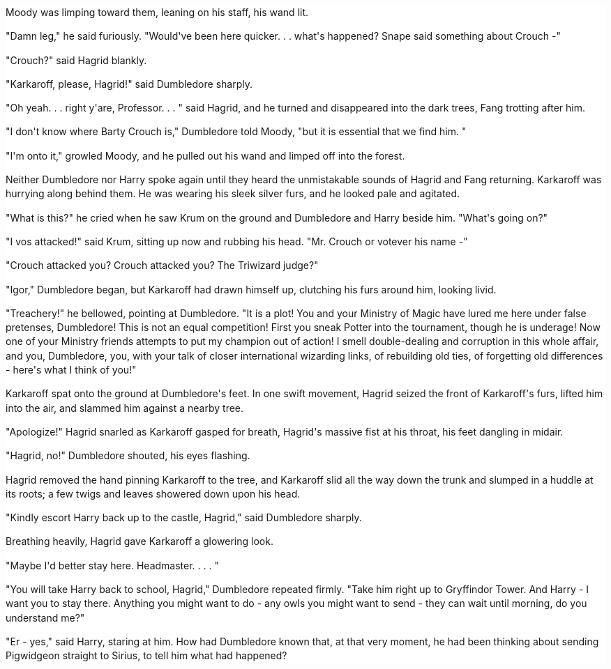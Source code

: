 Moody was limping toward them, leaning on his staff, his wand lit. 

"Damn leg," he said furiously. "Would've been here quicker. . . what's happened? Snape said something about Crouch -"

"Crouch?" said Hagrid blankly. 

"Karkaroff, please, Hagrid!" said Dumbledore sharply. 

"Oh yeah. . . right y'are, Professor. . . " said Hagrid, and he turned and disappeared into the dark trees, Fang trotting after him. 

"I don't know where Barty Crouch is," Dumbledore told Moody, "but it is essential that we find him. "

"I'm onto it," growled Moody, and he pulled out his wand and limped off into the forest. 

Neither Dumbledore nor Harry spoke again until they heard the unmistakable sounds of Hagrid and Fang returning. Karkaroff was hurrying along behind them. He was wearing his sleek silver furs, and he looked pale and agitated. 

"What is this?" he cried when he saw Krum on the ground and Dumbledore and Harry beside him. "What's going on?"

"I vos attacked!" said Krum, sitting up now and rubbing his head. "Mr. Crouch or votever his name -"

"Crouch attacked you? Crouch attacked you? The Triwizard judge?"

"Igor," Dumbledore began, but Karkaroff had drawn himself up, clutching his furs around him, looking livid. 

"Treachery!" he bellowed, pointing at Dumbledore. "It is a plot! You and your Ministry of Magic have lured me here under false pretenses, Dumbledore! This is not an equal competition! First you sneak Potter into the tournament, though he is underage! Now one of your Ministry friends attempts to put my champion out of action! I smell double-dealing and corruption in this whole affair, and you, Dumbledore, you, with your talk of closer international wizarding links, of rebuilding old ties, of forgetting old differences - here's what I think of you!"

Karkaroff spat onto the ground at Dumbledore's feet. In one swift movement, Hagrid seized the front of Karkaroff's furs, lifted him into the air, and slammed him against a nearby tree. 

"Apologize!" Hagrid snarled as Karkaroff gasped for breath, Hagrid's massive fist at his throat, his feet dangling in midair. 

"Hagrid, no!" Dumbledore shouted, his eyes flashing. 

Hagrid removed the hand pinning Karkaroff to the tree, and Karkaroff slid all the way down the trunk and slumped in a huddle at its roots; a few twigs and leaves showered down upon his head. 

"Kindly escort Harry back up to the castle, Hagrid," said Dumbledore sharply. 

Breathing heavily, Hagrid gave Karkaroff a glowering look. 

"Maybe I'd better stay here. Headmaster. . . . "

"You will take Harry back to school, Hagrid," Dumbledore repeated firmly. "Take him right up to Gryffindor Tower. And Harry - I want you to stay there. Anything you might want to do - any owls you might want to send - they can wait until morning, do you understand me?"

"Er - yes," said Harry, staring at him. How had Dumbledore known that, at that very moment, he had been thinking about sending Pigwidgeon straight to Sirius, to tell him what had happened?
